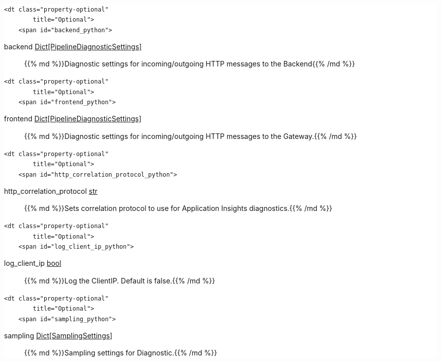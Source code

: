     <dt class="property-optional"
            title="Optional">
        <span id="backend_python">
<a href="#backend_python" style="color: inherit; text-decoration: inherit;">backend</a>
</span> 
        <span class="property-indicator"></span>
        <span class="property-type"><a href="#pipelinediagnosticsettings">Dict[Pipeline<wbr>Diagnostic<wbr>Settings]</a></span>
    </dt>
    <dd>{{% md %}}Diagnostic settings for incoming/outgoing HTTP messages to the Backend{{% /md %}}</dd>

    <dt class="property-optional"
            title="Optional">
        <span id="frontend_python">
<a href="#frontend_python" style="color: inherit; text-decoration: inherit;">frontend</a>
</span> 
        <span class="property-indicator"></span>
        <span class="property-type"><a href="#pipelinediagnosticsettings">Dict[Pipeline<wbr>Diagnostic<wbr>Settings]</a></span>
    </dt>
    <dd>{{% md %}}Diagnostic settings for incoming/outgoing HTTP messages to the Gateway.{{% /md %}}</dd>

    <dt class="property-optional"
            title="Optional">
        <span id="http_correlation_protocol_python">
<a href="#http_correlation_protocol_python" style="color: inherit; text-decoration: inherit;">http_<wbr>correlation_<wbr>protocol</a>
</span> 
        <span class="property-indicator"></span>
        <span class="property-type"><a href="https://docs.python.org/3/library/stdtypes.html">str</a></span>
    </dt>
    <dd>{{% md %}}Sets correlation protocol to use for Application Insights diagnostics.{{% /md %}}</dd>

    <dt class="property-optional"
            title="Optional">
        <span id="log_client_ip_python">
<a href="#log_client_ip_python" style="color: inherit; text-decoration: inherit;">log_<wbr>client_<wbr>ip</a>
</span> 
        <span class="property-indicator"></span>
        <span class="property-type"><a href="https://docs.python.org/3/library/stdtypes.html">bool</a></span>
    </dt>
    <dd>{{% md %}}Log the ClientIP. Default is false.{{% /md %}}</dd>

    <dt class="property-optional"
            title="Optional">
        <span id="sampling_python">
<a href="#sampling_python" style="color: inherit; text-decoration: inherit;">sampling</a>
</span> 
        <span class="property-indicator"></span>
        <span class="property-type"><a href="#samplingsettings">Dict[Sampling<wbr>Settings]</a></span>
    </dt>
    <dd>{{% md %}}Sampling settings for Diagnostic.{{% /md %}}</dd>
